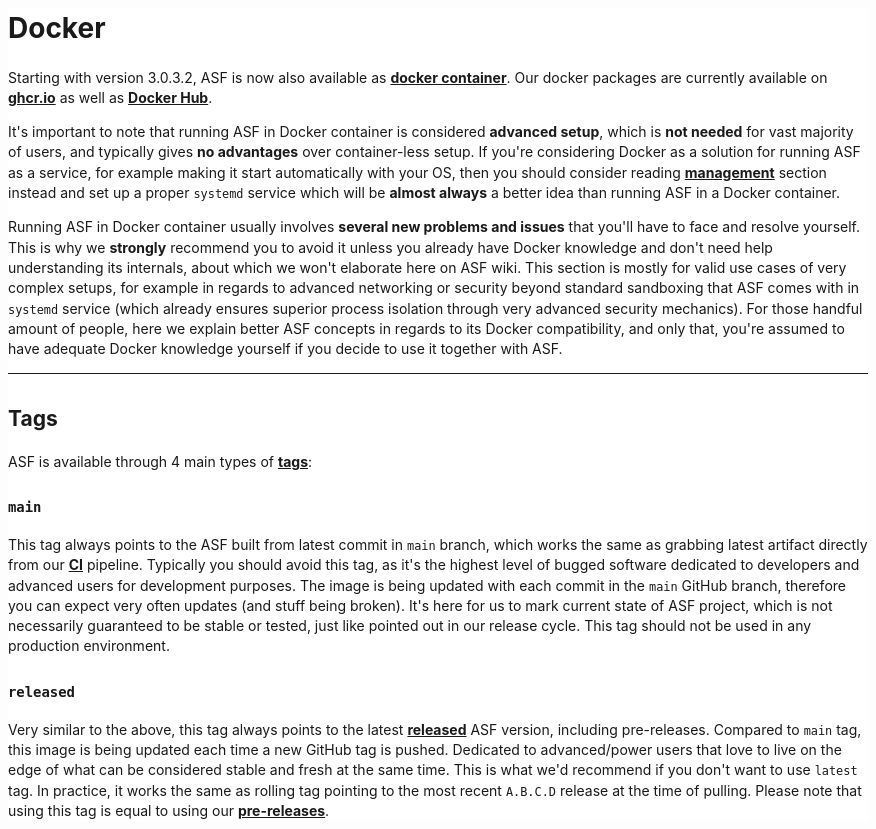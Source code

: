 # Docker

Starting with version 3.0.3.2, ASF is now also available as **[docker container](https://www.docker.com/what-container)**. Our docker packages are currently available on **[ghcr.io](https://github.com/orgs/JustArchiNET/packages/container/archisteamfarm/versions)** as well as **[Docker Hub](https://hub.docker.com/r/justarchi/archisteamfarm)**.

It's important to note that running ASF in Docker container is considered **advanced setup**, which is **not needed** for vast majority of users, and typically gives **no advantages** over container-less setup. If you're considering Docker as a solution for running ASF as a service, for example making it start automatically with your OS, then you should consider reading **[management](https://github.com/JustArchiNET/ArchiSteamFarm/wiki/Management#systemd-service-for-linux)** section instead and set up a proper `systemd` service which will be **almost always** a better idea than running ASF in a Docker container.

Running ASF in Docker container usually involves **several new problems and issues** that you'll have to face and resolve yourself. This is why we **strongly** recommend you to avoid it unless you already have Docker knowledge and don't need help understanding its internals, about which we won't elaborate here on ASF wiki. This section is mostly for valid use cases of very complex setups, for example in regards to advanced networking or security beyond standard sandboxing that ASF comes with in `systemd` service (which already ensures superior process isolation through very advanced security mechanics). For those handful amount of people, here we explain better ASF concepts in regards to its Docker compatibility, and only that, you're assumed to have adequate Docker knowledge yourself if you decide to use it together with ASF.

---

## Tags

ASF is available through 4 main types of **[tags](https://hub.docker.com/r/justarchi/archisteamfarm/tags)**:


### `main`

This tag always points to the ASF built from latest commit in `main` branch, which works the same as grabbing latest artifact directly from our **[CI](https://github.com/JustArchiNET/ArchiSteamFarm/actions/workflows/publish.yml?query=branch%3Amain)** pipeline. Typically you should avoid this tag, as it's the highest level of bugged software dedicated to developers and advanced users for development purposes. The image is being updated with each commit in the `main` GitHub branch, therefore you can expect very often updates (and stuff being broken). It's here for us to mark current state of ASF project, which is not necessarily guaranteed to be stable or tested, just like pointed out in our release cycle. This tag should not be used in any production environment.


### `released`

Very similar to the above, this tag always points to the latest **[released](https://github.com/JustArchiNET/ArchiSteamFarm/releases)** ASF version, including pre-releases. Compared to `main` tag, this image is being updated each time a new GitHub tag is pushed. Dedicated to advanced/power users that love to live on the edge of what can be considered stable and fresh at the same time. This is what we'd recommend if you don't want to use `latest` tag. In practice, it works the same as rolling tag pointing to the most recent `A.B.C.D` release at the time of pulling. Please note that using this tag is equal to using our **[pre-releases](https://github.com/JustArchiNET/ArchiSteamFarm/wiki/Release-cycle)**.
